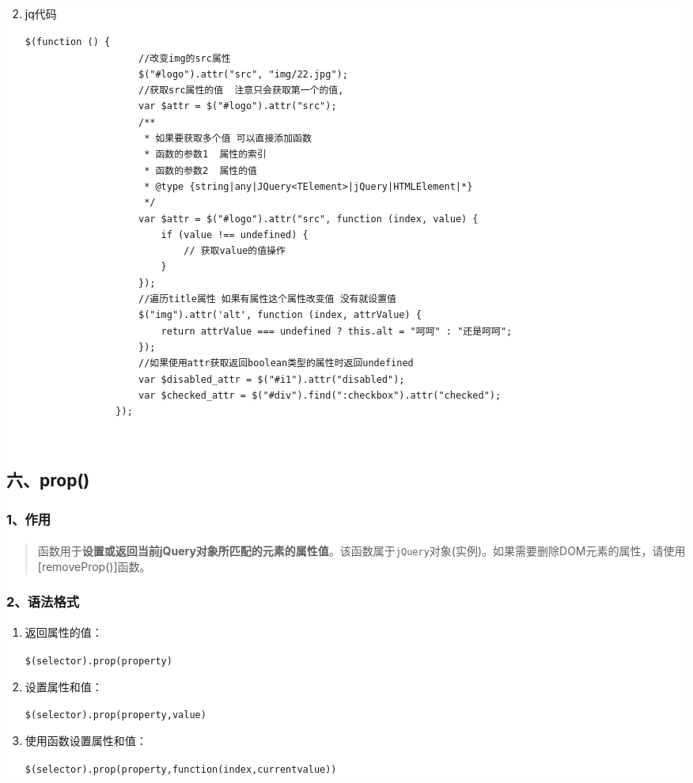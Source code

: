 2. jq代码

   ```
   $(function () {
                       //改变img的src属性
                       $("#logo").attr("src", "img/22.jpg");
                       //获取src属性的值  注意只会获取第一个的值,
                       var $attr = $("#logo").attr("src");
                       /**
                        * 如果要获取多个值 可以直接添加函数
                        * 函数的参数1  属性的索引
                        * 函数的参数2  属性的值
                        * @type {string|any|JQuery<TElement>|jQuery|HTMLElement|*}
                        */
                       var $attr = $("#logo").attr("src", function (index, value) {
                           if (value !== undefined) {
                               // 获取value的值操作
                           }
                       });
                       //遍历title属性 如果有属性这个属性改变值 没有就设置值
                       $("img").attr('alt', function (index, attrValue) {
                           return attrValue === undefined ? this.alt = "呵呵" : "还是呵呵";
                       });
                       //如果使用attr获取返回boolean类型的属性时返回undefined
                       var $disabled_attr = $("#i1").attr("disabled");
                       var $checked_attr = $("#div").find(":checkbox").attr("checked");
                   });
   ```

   ​

## 六、prop()

### 1、作用

> 函数用于**设置或返回当前jQuery对象所匹配的元素的属性值**。该函数属于`jQuery`对象(实例)。如果需要删除DOM元素的属性，请使用[removeProp()]函数。

### 2、语法格式

1. 返回属性的值：

   ```
   $(selector).prop(property)
   ```

2. 设置属性和值：

   ```
   $(selector).prop(property,value)
   ```

3. 使用函数设置属性和值：

   ```
   $(selector).prop(property,function(index,currentvalue))
   ```
